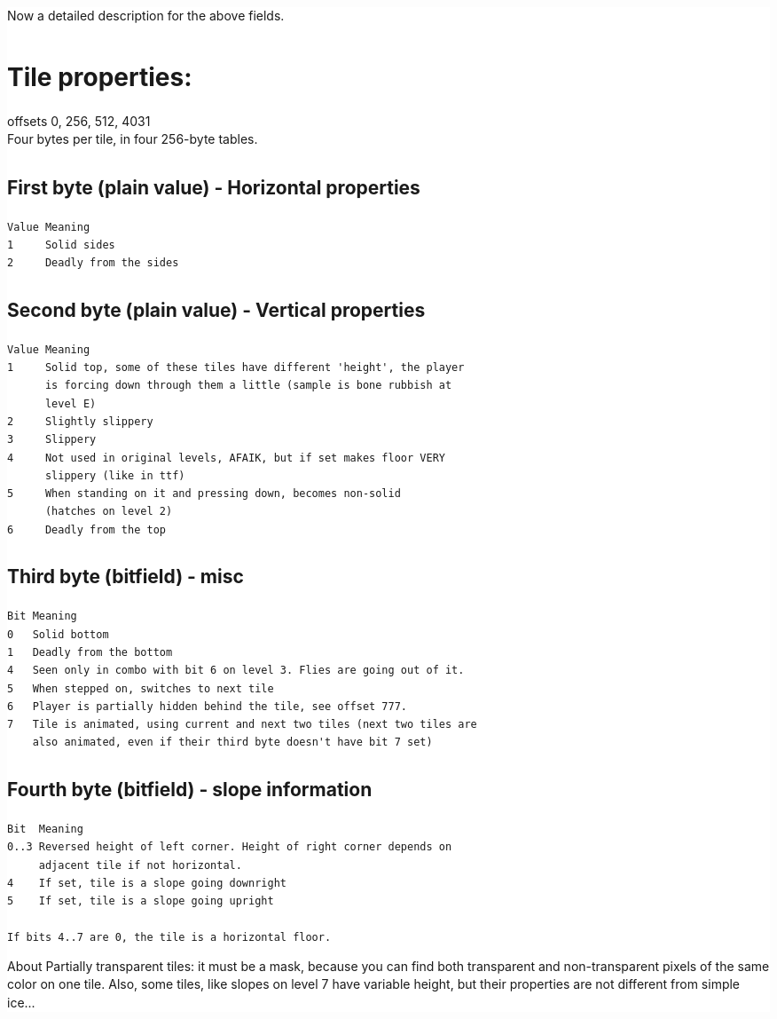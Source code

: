 Now a detailed description for the above fields.


# Tile properties:
 offsets 0, 256, 512, 4031  \
  Four bytes per tile, in four 256-byte tables.

##  First byte (plain value) - Horizontal properties
    Value Meaning
    1     Solid sides
    2     Deadly from the sides

##  Second byte (plain value) - Vertical properties
    Value Meaning
    1     Solid top, some of these tiles have different 'height', the player
          is forcing down through them a little (sample is bone rubbish at
          level E)
    2     Slightly slippery
    3     Slippery
    4     Not used in original levels, AFAIK, but if set makes floor VERY
          slippery (like in ttf)
    5     When standing on it and pressing down, becomes non-solid
          (hatches on level 2)
    6     Deadly from the top

##  Third byte (bitfield) - misc
    Bit Meaning
    0   Solid bottom
    1   Deadly from the bottom
    4   Seen only in combo with bit 6 on level 3. Flies are going out of it.
    5   When stepped on, switches to next tile
    6   Player is partially hidden behind the tile, see offset 777.
    7   Tile is animated, using current and next two tiles (next two tiles are
        also animated, even if their third byte doesn't have bit 7 set)

##  Fourth byte (bitfield) - slope information
    Bit  Meaning
    0..3 Reversed height of left corner. Height of right corner depends on
         adjacent tile if not horizontal.
    4    If set, tile is a slope going downright
    5    If set, tile is a slope going upright

    If bits 4..7 are 0, the tile is a horizontal floor.

  About Partially transparent tiles: it must be a mask, because you can find
  both transparent and non-transparent pixels of the same color on one tile.
  Also, some tiles, like slopes on level 7 have variable height, but their
  properties are not different from simple ice...
